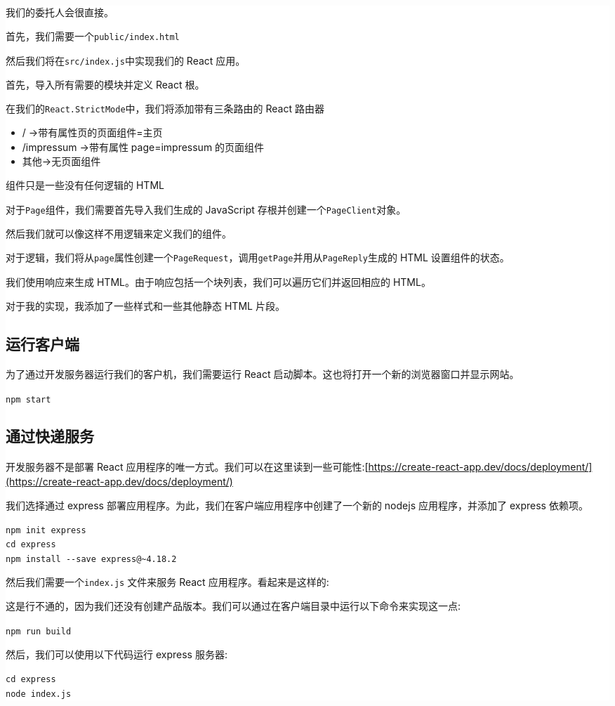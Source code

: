 我们的委托人会很直接。

首先，我们需要一个`public/index.html`

然后我们将在`src/index.js`中实现我们的 React 应用。

首先，导入所有需要的模块并定义 React 根。

在我们的`React.StrictMode`中，我们将添加带有三条路由的 React 路由器

*   / →带有属性页的页面组件=主页
*   /impressum →带有属性 page=impressum 的页面组件
*   其他→无页面组件

组件只是一些没有任何逻辑的 HTML

对于`Page`组件，我们需要首先导入我们生成的 JavaScript 存根并创建一个`PageClient`对象。

然后我们就可以像这样不用逻辑来定义我们的组件。

对于逻辑，我们将从`page`属性创建一个`PageRequest`，调用`getPage`并用从`PageReply`生成的 HTML 设置组件的状态。

我们使用响应来生成 HTML。由于响应包括一个块列表，我们可以遍历它们并返回相应的 HTML。

对于我的实现，我添加了一些样式和一些其他静态 HTML 片段。

## 运行客户端

为了通过开发服务器运行我们的客户机，我们需要运行 React 启动脚本。这也将打开一个新的浏览器窗口并显示网站。

```
npm start
```

## 通过快递服务

开发服务器不是部署 React 应用程序的唯一方式。我们可以在这里读到一些可能性:[https://create-react-app.dev/docs/deployment/](https://create-react-app.dev/docs/deployment/)

我们选择通过 express 部署应用程序。为此，我们在客户端应用程序中创建了一个新的 nodejs 应用程序，并添加了 express 依赖项。

```
npm init express
cd express
npm install --save express@~4.18.2
```

然后我们需要一个`index.js` 文件来服务 React 应用程序。看起来是这样的:

这是行不通的，因为我们还没有创建产品版本。我们可以通过在客户端目录中运行以下命令来实现这一点:

```
npm run build
```

然后，我们可以使用以下代码运行 express 服务器:

```
cd express
node index.js
```
